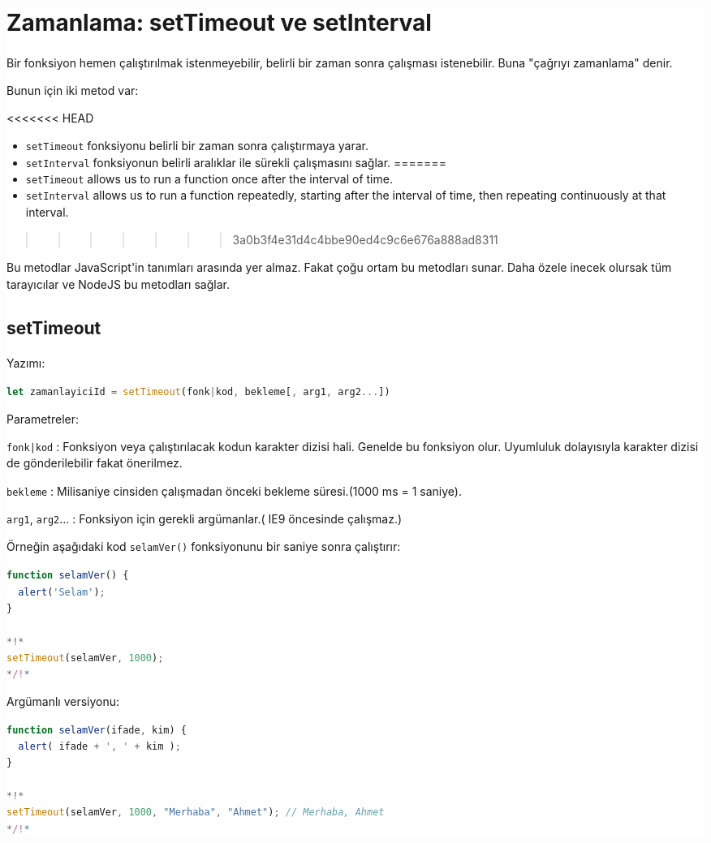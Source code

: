 # Zamanlama: setTimeout ve setInterval 

Bir fonksiyon hemen çalıştırılmak istenmeyebilir, belirli bir zaman sonra çalışması istenebilir. Buna "çağrıyı zamanlama" denir.

Bunun için iki metod var:

<<<<<<< HEAD
- `setTimeout` fonksiyonu belirli bir zaman sonra çalıştırmaya yarar.
- `setInterval` fonksiyonun belirli aralıklar ile sürekli çalışmasını sağlar.
=======
- `setTimeout` allows us to run a function once after the interval of time.
- `setInterval` allows us to run a function repeatedly, starting after the interval of time, then repeating continuously at that interval.
>>>>>>> 3a0b3f4e31d4c4bbe90ed4c9c6e676a888ad8311

Bu metodlar JavaScript'in tanımları arasında yer almaz. Fakat çoğu ortam bu metodları sunar. Daha özele inecek olursak tüm tarayıcılar ve NodeJS bu metodları sağlar.

## setTimeout

Yazımı:

```js
let zamanlayiciId = setTimeout(fonk|kod, bekleme[, arg1, arg2...])
```

Parametreler:

`fonk|kod`
: Fonksiyon veya çalıştırılacak kodun karakter dizisi hali. Genelde bu fonksiyon olur. Uyumluluk dolayısıyla karakter dizisi de gönderilebilir fakat önerilmez.

`bekleme`
: Milisaniye cinsiden çalışmadan önceki bekleme süresi.(1000 ms = 1 saniye).

`arg1`, `arg2`...
: Fonksiyon için gerekli argümanlar.( IE9 öncesinde çalışmaz.)

Örneğin aşağıdaki kod `selamVer()` fonksiyonunu bir saniye sonra çalıştırır:

```js run
function selamVer() {
  alert('Selam');
}

*!*
setTimeout(selamVer, 1000);
*/!*
```

Argümanlı versiyonu:

```js run
function selamVer(ifade, kim) {
  alert( ifade + ', ' + kim );
}

*!*
setTimeout(selamVer, 1000, "Merhaba", "Ahmet"); // Merhaba, Ahmet
*/!*
```

